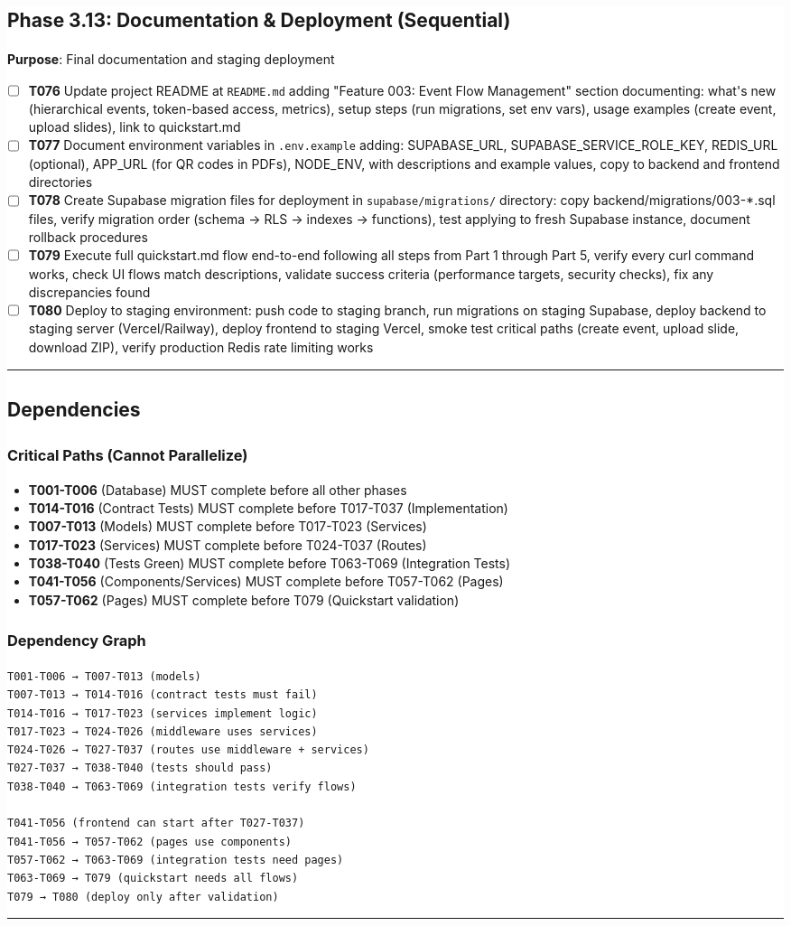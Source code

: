 
## Phase 3.13: Documentation & Deployment (Sequential)

**Purpose**: Final documentation and staging deployment

- [ ] **T076** Update project README at `README.md` adding "Feature 003: Event Flow Management" section documenting: what's new (hierarchical events, token-based access, metrics), setup steps (run migrations, set env vars), usage examples (create event, upload slides), link to quickstart.md
- [ ] **T077** Document environment variables in `.env.example` adding: SUPABASE_URL, SUPABASE_SERVICE_ROLE_KEY, REDIS_URL (optional), APP_URL (for QR codes in PDFs), NODE_ENV, with descriptions and example values, copy to backend and frontend directories
- [ ] **T078** Create Supabase migration files for deployment in `supabase/migrations/` directory: copy backend/migrations/003-*.sql files, verify migration order (schema → RLS → indexes → functions), test applying to fresh Supabase instance, document rollback procedures
- [ ] **T079** Execute full quickstart.md flow end-to-end following all steps from Part 1 through Part 5, verify every curl command works, check UI flows match descriptions, validate success criteria (performance targets, security checks), fix any discrepancies found
- [ ] **T080** Deploy to staging environment: push code to staging branch, run migrations on staging Supabase, deploy backend to staging server (Vercel/Railway), deploy frontend to staging Vercel, smoke test critical paths (create event, upload slide, download ZIP), verify production Redis rate limiting works

---

## Dependencies

### Critical Paths (Cannot Parallelize)
- **T001-T006** (Database) MUST complete before all other phases
- **T014-T016** (Contract Tests) MUST complete before T017-T037 (Implementation)
- **T007-T013** (Models) MUST complete before T017-T023 (Services)
- **T017-T023** (Services) MUST complete before T024-T037 (Routes)
- **T038-T040** (Tests Green) MUST complete before T063-T069 (Integration Tests)
- **T041-T056** (Components/Services) MUST complete before T057-T062 (Pages)
- **T057-T062** (Pages) MUST complete before T079 (Quickstart validation)

### Dependency Graph
```
T001-T006 → T007-T013 (models)
T007-T013 → T014-T016 (contract tests must fail)
T014-T016 → T017-T023 (services implement logic)
T017-T023 → T024-T026 (middleware uses services)
T024-T026 → T027-T037 (routes use middleware + services)
T027-T037 → T038-T040 (tests should pass)
T038-T040 → T063-T069 (integration tests verify flows)

T041-T056 (frontend can start after T027-T037)
T041-T056 → T057-T062 (pages use components)
T057-T062 → T063-T069 (integration tests need pages)
T063-T069 → T079 (quickstart needs all flows)
T079 → T080 (deploy only after validation)
```

---